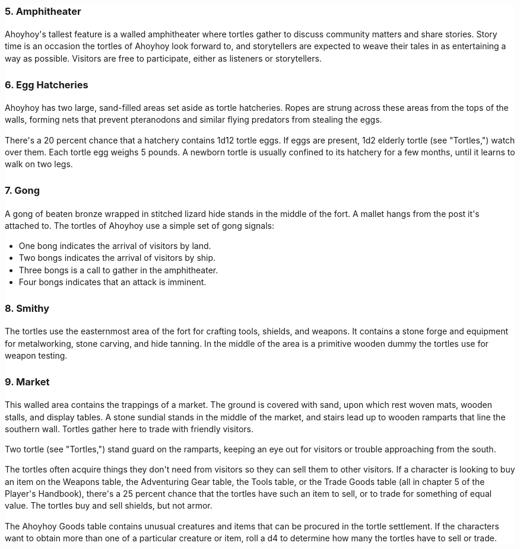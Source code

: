 ### 5. Amphitheater

Ahoyhoy's tallest feature is a walled amphitheater where tortles gather to discuss community matters and share stories. Story time is an occasion the tortles of Ahoyhoy look forward to, and storytellers are expected to weave their tales in as entertaining a way as possible. Visitors are free to participate, either as listeners or storytellers.

### 6. Egg Hatcheries

Ahoyhoy has two large, sand-filled areas set aside as tortle hatcheries. Ropes are strung across these areas from the tops of the walls, forming nets that prevent pteranodons and similar flying predators from stealing the eggs.

There's a 20 percent chance that a hatchery contains 1d12 tortle eggs. If eggs are present, <wc-roll>1d2</wc-roll> elderly tortle (see "Tortles,") watch over them. Each tortle egg weighs 5 pounds. A newborn tortle is usually confined to its hatchery for a few months, until it learns to walk on two legs.

### 7. Gong

A gong of beaten bronze wrapped in stitched lizard hide stands in the middle of the fort. A mallet hangs from the post it's attached to. The tortles of Ahoyhoy use a simple set of gong signals:

- One bong indicates the arrival of visitors by land.
- Two bongs indicates the arrival of visitors by ship.
- Three bongs is a call to gather in the amphitheater.
- Four bongs indicates that an attack is imminent.

### 8. Smithy

The tortles use the easternmost area of the fort for crafting tools, shields, and weapons. It contains a stone forge and equipment for metalworking, stone carving, and hide tanning. In the middle of the area is a primitive wooden dummy the tortles use for weapon testing.

### 9. Market

This walled area contains the trappings of a market. The ground is covered with sand, upon which rest woven mats, wooden stalls, and display tables. A stone sundial stands in the middle of the market, and stairs lead up to wooden ramparts that line the southern wall. Tortles gather here to trade with friendly visitors.

Two tortle (see "Tortles,") stand guard on the ramparts, keeping an eye out for visitors or trouble approaching from the south.

The tortles often acquire things they don't need from visitors so they can sell them to other visitors. If a character is looking to buy an item on the Weapons table, the Adventuring Gear table, the Tools table, or the Trade Goods table (all in chapter 5 of the Player's Handbook), there's a 25 percent chance that the tortles have such an item to sell, or to trade for something of equal value. The tortles buy and sell shields, but not armor.

The Ahoyhoy Goods table contains unusual creatures and items that can be procured in the tortle settlement. If the characters want to obtain more than one of a particular creature or item, roll a d4 to determine how many the tortles have to sell or trade.
